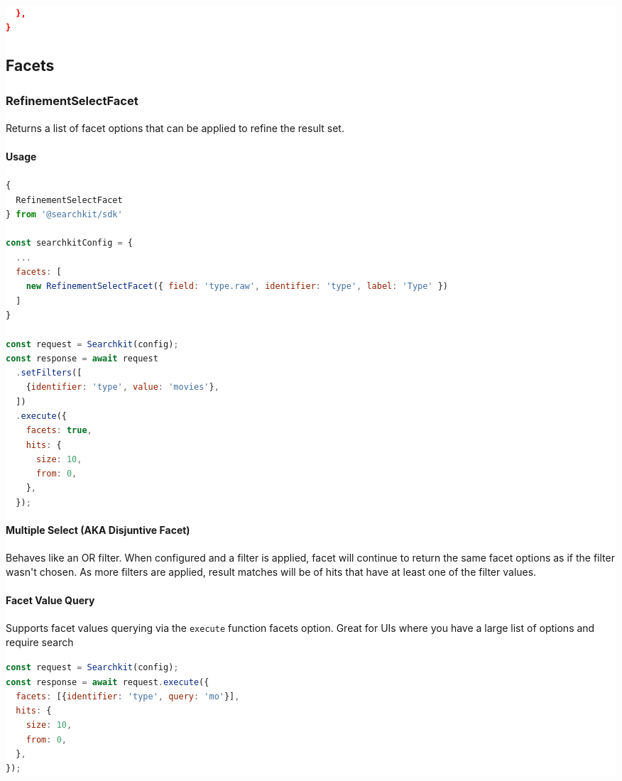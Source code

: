```json
  },
}
```

## Facets

### RefinementSelectFacet

Returns a list of facet options that can be applied to refine the result set.

#### Usage

```javascript
{
  RefinementSelectFacet
} from '@searchkit/sdk'

const searchkitConfig = {
  ...
  facets: [
    new RefinementSelectFacet({ field: 'type.raw', identifier: 'type', label: 'Type' })
  ]
}

const request = Searchkit(config);
const response = await request
  .setFilters([
    {identifier: 'type', value: 'movies'},
  ])
  .execute({
    facets: true,
    hits: {
      size: 10,
      from: 0,
    },
  });
```

#### Multiple Select (AKA Disjuntive Facet)

Behaves like an OR filter. When configured and a filter is applied, facet will continue to return the same facet options as if the filter wasn't chosen. As more filters are applied, result matches will be of hits that have at least one of the filter values.

#### Facet Value Query

Supports facet values querying via the `execute` function facets option. Great for UIs where you have a large list of options and require search

```javascript
const request = Searchkit(config);
const response = await request.execute({
  facets: [{identifier: 'type', query: 'mo'}],
  hits: {
    size: 10,
    from: 0,
  },
});
```
